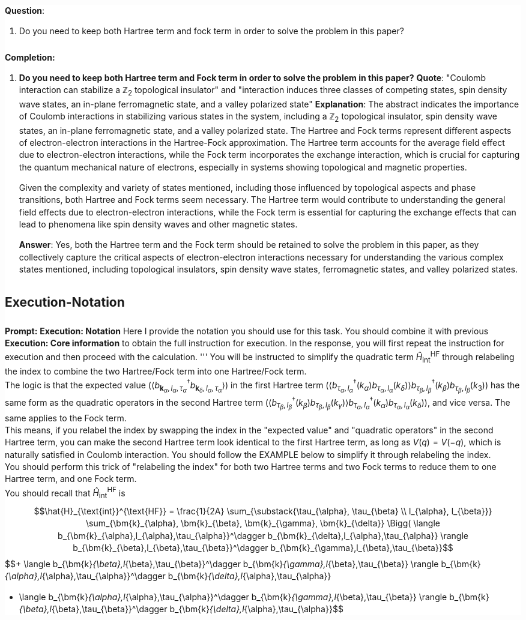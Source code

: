 **Question**:
1. Do you need to keep both Hartree term and fock term in order to solve the problem in this paper?

###
**Completion:**
1. **Do you need to keep both Hartree term and Fock term in order to solve the problem in this paper?**
   **Quote**: "Coulomb interaction can stabilize a $\mathbb{Z}_2$ topological insulator" and "interaction induces three classes of competing states, spin density wave states, an in-plane ferromagnetic state, and a valley polarized state"
   **Explanation**: The abstract indicates the importance of Coulomb interactions in stabilizing various states in the system, including a $\mathbb{Z}_2$ topological insulator, spin density wave states, an in-plane ferromagnetic state, and a valley polarized state. The Hartree and Fock terms represent different aspects of electron-electron interactions in the Hartree-Fock approximation. The Hartree term accounts for the average field effect due to electron-electron interactions, while the Fock term incorporates the exchange interaction, which is crucial for capturing the quantum mechanical nature of electrons, especially in systems showing topological and magnetic properties.
   
   Given the complexity and variety of states mentioned, including those influenced by topological aspects and phase transitions, both Hartree and Fock terms seem necessary. The Hartree term would contribute to understanding the general field effects due to electron-electron interactions, while the Fock term is essential for capturing the exchange effects that can lead to phenomena like spin density waves and other magnetic states.
   
   **Answer**: Yes, both the Hartree term and the Fock term should be retained to solve the problem in this paper, as they collectively capture the critical aspects of electron-electron interactions necessary for understanding the various complex states mentioned, including topological insulators, spin density wave states, ferromagnetic states, and valley polarized states.

## Execution-Notation
###
**Prompt:**
**Execution: Notation**
Here I provide the notation you should use for this task. You should combine it with previous **Execution: Core information** to obtain the full instruction for execution.
In the response, you will first repeat the instruction for execution and then proceed with the calculation.
'''
You will be instructed to simplify the quadratic term $\hat{H}_{\text{int}}^{\text{HF}}$ through relabeling the index to combine the two Hartree/Fock term into one Hartree/Fock term.  
The logic is that the expected value ($\langle{b_{\bm{k}_{\alpha},l_{\alpha},\tau_{\alpha}}^\dagger b_{\bm{k}_{\delta},l_{\alpha},\tau_{\alpha}}}\rangle$) in the first Hartree term ($\langle b_{\tau_{\alpha},l_{\alpha}}^\dagger(k_{\alpha}) b_{\tau_{\alpha},l_{\alpha}}(k_{\delta}) \rangle b_{\tau_{\beta},l_{\beta}}^\dagger(k_{\beta})b_{\tau_{\beta},l_{\beta}}(k_3)$) has the same form as the quadratic operators in the second Hartree term ($\langle b_{\tau_{\beta},l_{\beta}}^\dagger(k_{\beta}) b_{\tau_{\beta},l_{\beta}}(k_{\gamma}) \rangle b_{\tau_{\alpha},l_{\alpha}}^\dagger(k_{\alpha}) b_{\tau_{\alpha},l_{\alpha}}(k_{\delta})$), and vice versa. The same applies to the Fock term.  
This means, if you relabel the index by swapping the index in the "expected value" and "quadratic operators" in the second Hartree term, you can make the second Hartree term look identical to the first Hartree term, as long as $V(q)=V(-q)$, which is naturally satisfied in Coulomb interaction. You should follow the EXAMPLE below to simplify it through relabeling the index.  
You should perform this trick of "relabeling the index" for both two Hartree terms and two Fock terms to reduce them to one Hartree term, and one Fock term.  
You should recall that $\hat{H}_{\text{int}}^{\text{HF}}$ is $$\hat{H}_{\text{int}}^{\text{HF}} = \frac{1}{2A} \sum_{\substack{\tau_{\alpha}, \tau_{\beta} \\ l_{\alpha}, l_{\beta}}} \sum_{\bm{k}_{\alpha}, \bm{k}_{\beta}, \bm{k}_{\gamma}, \bm{k}_{\delta}} \Bigg( \langle b_{\bm{k}_{\alpha},l_{\alpha},\tau_{\alpha}}^\dagger b_{\bm{k}_{\delta},l_{\alpha},\tau_{\alpha}} \rangle b_{\bm{k}_{\beta},l_{\beta},\tau_{\beta}}^\dagger b_{\bm{k}_{\gamma},l_{\beta},\tau_{\beta}}$$
$$+ \langle b_{\bm{k}_{\beta},l_{\beta},\tau_{\beta}}^\dagger b_{\bm{k}_{\gamma},l_{\beta},\tau_{\beta}} \rangle b_{\bm{k}_{\alpha},l_{\alpha},\tau_{\alpha}}^\dagger b_{\bm{k}_{\delta},l_{\alpha},\tau_{\alpha}} 
- \langle b_{\bm{k}_{\alpha},l_{\alpha},\tau_{\alpha}}^\dagger b_{\bm{k}_{\gamma},l_{\beta},\tau_{\beta}} \rangle b_{\bm{k}_{\beta},l_{\beta},\tau_{\beta}}^\dagger b_{\bm{k}_{\delta},l_{\alpha},\tau_{\alpha}}$$